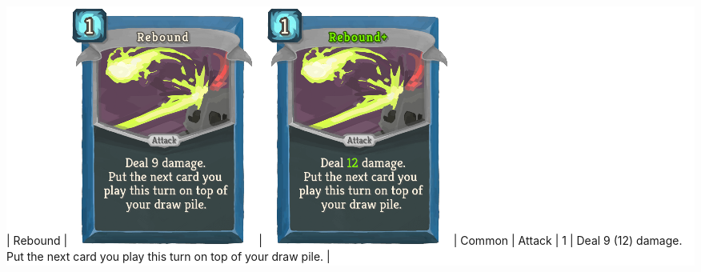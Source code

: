 | Rebound | ![](../../slay-the-spire/small-card-images/Blue-Rebound.png) | ![](../../slay-the-spire/small-card-images/Blue-ReboundPlus.png) | Common | Attack | 1 | Deal 9 (12) damage. Put the next card you play this turn on top of your draw pile. |